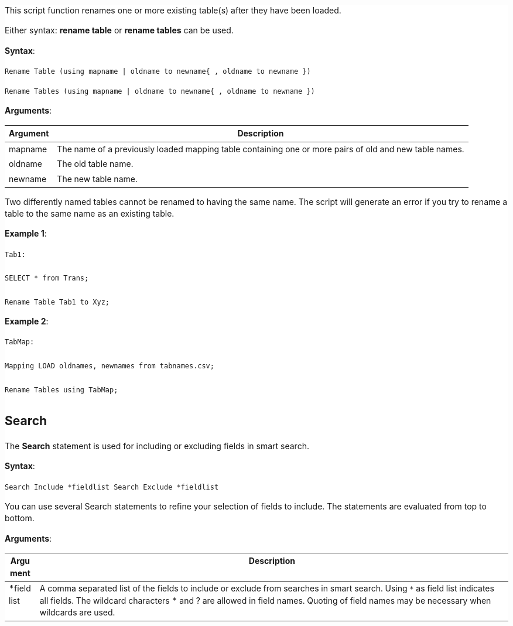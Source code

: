 This script function renames one or more existing table(s) after they have been loaded.

Either syntax: **rename table** or **rename tables** can be used.

**Syntax**:

`Rename Table (using mapname | oldname to newname{ , oldname to newname })`

`Rename Tables (using mapname | oldname to newname{ , oldname to newname })`

**Arguments**:

| Argument | Description                                                                                            |
| -------- | ------------------------------------------------------------------------------------------------------ |
| mapname  | The name of a previously loaded mapping table containing one or more pairs of old and new table names. |
| oldname  | The old table name.                                                                                    |
| newname  | The new table name.                                                                                    |

Two differently named tables cannot be renamed to having the same name.
The script will generate an error if you try to rename a table to the same name as an existing table.

**Example 1**:

```code
Tab1:

SELECT * from Trans;

Rename Table Tab1 to Xyz;
```

**Example 2**:

```code
TabMap:

Mapping LOAD oldnames, newnames from tabnames.csv;

Rename Tables using TabMap;
```

## Search

The **Search** statement is used for including or excluding fields in smart search.

**Syntax**:

`Search Include *fieldlist Search Exclude *fieldlist`

You can use several Search statements to refine your selection of fields to include.
The statements are evaluated from top to bottom.

**Arguments**:

| Argument | Description        |
| -------- | ------------------ |
| *fieldlist | A comma separated list of the fields to include or exclude from searches in smart search. Using `*` as field list indicates all fields. The wildcard characters * and ? are allowed in field names. Quoting of field names may be necessary when wildcards are used. |
